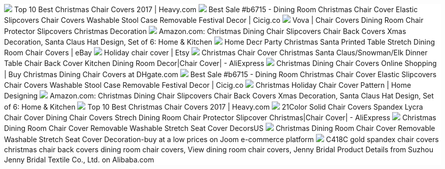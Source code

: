 [ ![](https://heavy.com/wp-content/uploads/2017/10/forcheer-christmas-snowflakes-chair-slipcover.jpg?quality=65&strip=all&w=531)](https://heavy.com/wp-content/uploads/2017/10/forcheer-christmas-snowflakes-chair-slipcover.jpg?quality=65&strip=all&w=531) Top 10 Best Christmas Chair Covers 2017 | Heavy.com
[ ![](https://i3.wp.com/ae01.alicdn.com/kf/H5927bc6c65404a77ab3e96197f94c46eS/Dining-Room-Christmas-Chair-Cover-Elastic-Slipcovers-Chair-Covers-Washable-Stool-Case-Removable-Festival-Decor.jpg)](https://i3.wp.com/ae01.alicdn.com/kf/H5927bc6c65404a77ab3e96197f94c46eS/Dining-Room-Christmas-Chair-Cover-Elastic-Slipcovers-Chair-Covers-Washable-Stool-Case-Removable-Festival-Decor.jpg) Best Sale #b6715 - Dining Room Christmas Chair Cover Elastic Slipcovers  Chair Covers Washable Stool Case Removable Festival Decor | Cicig.co
[ ![](https://image-tb.vova.com/image/500_500/filler/e3/53/41495ceda0d4d6d84e2f2c247ee5e353.jpg?format=webp)](https://image-tb.vova.com/image/500_500/filler/e3/53/41495ceda0d4d6d84e2f2c247ee5e353.jpg?format=webp) Vova | Chair Covers Dining Room Chair Protector Slipcovers Christmas  Decoration
[ ![](https://m.media-amazon.com/images/I/81SXhmFP59L._AC_SS350_.jpg)](https://m.media-amazon.com/images/I/81SXhmFP59L._AC_SS350_.jpg) Amazon.com: Christmas Dining Chair Slipcovers Chair Back Covers Xmas  Decoration, Santa Claus Hat Design, Set of 6: Home & Kitchen
[ ![](https://i.ebayimg.com/images/g/8YYAAOSwl2ddj~bJ/s-l300.jpg)](https://i.ebayimg.com/images/g/8YYAAOSwl2ddj~bJ/s-l300.jpg) Home Decr Party Christmas Santa Printed Table Stretch Dining Room Chair  Covers | eBay
[ ![](https://i.etsystatic.com/22543699/d/il/47d9f0/2595255484/il_340x270.2595255484_af5g.jpg?version=0)](https://i.etsystatic.com/22543699/d/il/47d9f0/2595255484/il_340x270.2595255484_af5g.jpg?version=0) Holiday chair cover | Etsy
[ ![](https://ae01.alicdn.com/kf/H8a09ec4a87f84bb0bd078db594e1d423T/Christmas-Chair-Cover-Christmas-Santa-Claus-Snowman-Elk-Dinner-Table-Chair-Back-Cover-Kitchen-Dining-Room.jpg_Q90.jpg_.webp)](https://ae01.alicdn.com/kf/H8a09ec4a87f84bb0bd078db594e1d423T/Christmas-Chair-Cover-Christmas-Santa-Claus-Snowman-Elk-Dinner-Table-Chair-Back-Cover-Kitchen-Dining-Room.jpg_Q90.jpg_.webp) Christmas Chair Cover Christmas Santa Claus/Snowman/Elk Dinner Table Chair  Back Cover Kitchen Dining Room Decor|Chair Cover| - AliExpress
[ ![](https://www.dhresource.com/f2/albu/g8/M00/C1/60/rBVaVF8qe0eAMlR5AAIqPTcHXDA904.jpg)](https://www.dhresource.com/f2/albu/g8/M00/C1/60/rBVaVF8qe0eAMlR5AAIqPTcHXDA904.jpg) Christmas Dining Chair Covers Online Shopping | Buy Christmas Dining Chair  Covers at DHgate.com
[ ![](https://i3.wp.com/ae01.alicdn.com/kf/H56f4393ddb61456db92b473c47420f7at/Dining-Room-Christmas-Chair-Cover-Elastic-Slipcovers-Chair-Covers-Washable-Stool-Case-Removable-Festival-Decor.jpg)](https://i3.wp.com/ae01.alicdn.com/kf/H56f4393ddb61456db92b473c47420f7at/Dining-Room-Christmas-Chair-Cover-Elastic-Slipcovers-Chair-Covers-Washable-Stool-Case-Removable-Festival-Decor.jpg) Best Sale #b6715 - Dining Room Christmas Chair Cover Elastic Slipcovers  Chair Covers Washable Stool Case Removable Festival Decor | Cicig.co
[ ![](https://homedesigns99.com/wp/wp-content/uploads/2013/12/Red-Santa-Suit-Holiday-Dining-Chair-Covers.jpg)](https://homedesigns99.com/wp/wp-content/uploads/2013/12/Red-Santa-Suit-Holiday-Dining-Chair-Covers.jpg) Christmas Holiday Chair Cover Pattern | Home Designing
[ ![](https://m.media-amazon.com/images/S/aplus-media/sc/0697f4a5-c595-426e-8b10-634cc28792f6.__CR0,0,300,300_PT0_SX300_V1___.jpg)](https://m.media-amazon.com/images/S/aplus-media/sc/0697f4a5-c595-426e-8b10-634cc28792f6.__CR0,0,300,300_PT0_SX300_V1___.jpg) Amazon.com: Christmas Dining Chair Slipcovers Chair Back Covers Xmas  Decoration, Santa Claus Hat Design, Set of 6: Home & Kitchen
[ ![](https://heavy.com/wp-content/uploads/2017/10/gim-mr-and-mrs-santa-claus-christmas-chair-covers.jpg?quality=65&strip=all&w=531)](https://heavy.com/wp-content/uploads/2017/10/gim-mr-and-mrs-santa-claus-christmas-chair-covers.jpg?quality=65&strip=all&w=531) Top 10 Best Christmas Chair Covers 2017 | Heavy.com
[ ![](https://ae01.alicdn.com/kf/Hcb2e55b5e2db458fbd929f5438712294q.jpg_q50.jpg)](https://ae01.alicdn.com/kf/Hcb2e55b5e2db458fbd929f5438712294q.jpg_q50.jpg) 21Color Solid Chair Covers Spandex Lycra Chair Cover Dining Chair Covers  Strech Dining Room Chair Protector Slipcover Christmas|Chair Cover| -  AliExpress
[ ![](https://eb1102.oss-cn-hongkong.aliyuncs.com/EB0124/HEIO360696TYEAE.jpg)](https://eb1102.oss-cn-hongkong.aliyuncs.com/EB0124/HEIO360696TYEAE.jpg) Christmas Dining Room Chair Cover Removable Washable Stretch Seat Cover  DecorsUS
[ ![](https://img.joomcdn.net/6f8f0e4564577561d0d71e1776770675bcbfa26d_400_400.jpeg)](https://img.joomcdn.net/6f8f0e4564577561d0d71e1776770675bcbfa26d_400_400.jpeg) Christmas Dining Room Chair Cover Removable Washable Stretch Seat Cover  Decoration-buy at a low prices on Joom e-commerce platform
[ ![](https://sc01.alicdn.com/kf/HTB1kTPBOVXXXXarXFXXq6xXFXXXk/202080177/HTB1kTPBOVXXXXarXFXXq6xXFXXXk.jpg_.webp)](https://sc01.alicdn.com/kf/HTB1kTPBOVXXXXarXFXXq6xXFXXXk/202080177/HTB1kTPBOVXXXXarXFXXq6xXFXXXk.jpg_.webp) C418C gold spandex chair covers christmas chair back covers dining room  chair covers, View dining room chair covers, Jenny Bridal Product Details  from Suzhou Jenny Bridal Textile Co., Ltd. on Alibaba.com